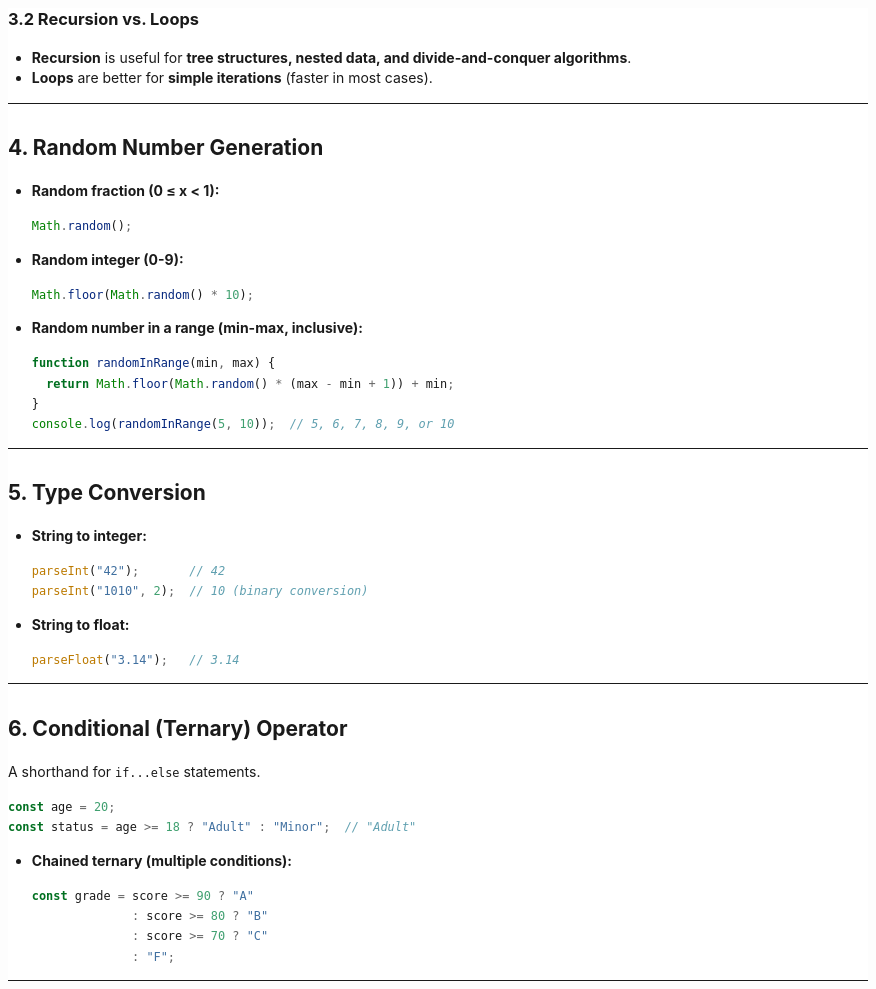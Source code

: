 ### **3.2 Recursion vs. Loops**
- **Recursion** is useful for **tree structures, nested data, and divide-and-conquer algorithms**.
- **Loops** are better for **simple iterations** (faster in most cases).

---

## **4. Random Number Generation**
- **Random fraction (0 ≤ x < 1):**
  ```javascript
  Math.random();
  ```
- **Random integer (0-9):**
  ```javascript
  Math.floor(Math.random() * 10);
  ```
- **Random number in a range (min-max, inclusive):**
  ```javascript
  function randomInRange(min, max) {
    return Math.floor(Math.random() * (max - min + 1)) + min;
  }
  console.log(randomInRange(5, 10));  // 5, 6, 7, 8, 9, or 10
  ```

---

## **5. Type Conversion**
- **String to integer:**
  ```javascript
  parseInt("42");       // 42
  parseInt("1010", 2);  // 10 (binary conversion)
  ```
- **String to float:**
  ```javascript
  parseFloat("3.14");   // 3.14
  ```

---

## **6. Conditional (Ternary) Operator**
A shorthand for `if...else` statements.
```javascript
const age = 20;
const status = age >= 18 ? "Adult" : "Minor";  // "Adult"
```
- **Chained ternary (multiple conditions):**
  ```javascript
  const grade = score >= 90 ? "A"
                : score >= 80 ? "B"
                : score >= 70 ? "C"
                : "F";
  ```

---